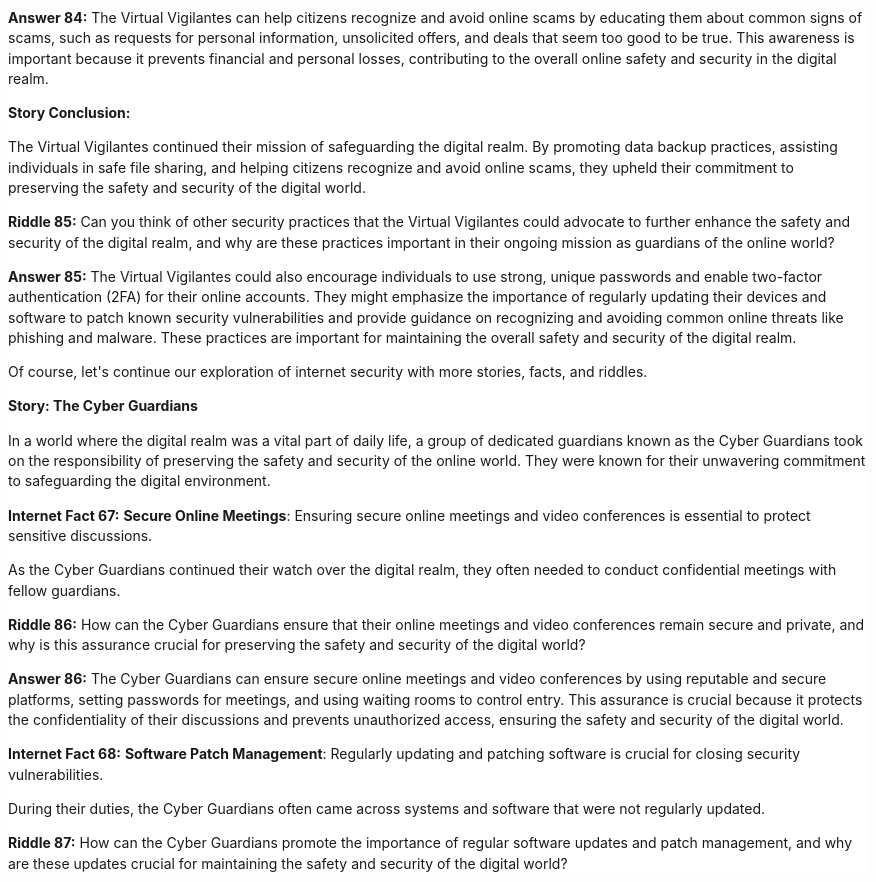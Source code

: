 **Answer 84:** The Virtual Vigilantes can help citizens recognize and avoid online scams by educating them about common signs of scams, such as requests for personal information, unsolicited offers, and deals that seem too good to be true. This awareness is important because it prevents financial and personal losses, contributing to the overall online safety and security in the digital realm.

**Story Conclusion:**

The Virtual Vigilantes continued their mission of safeguarding the digital realm. By promoting data backup practices, assisting individuals in safe file sharing, and helping citizens recognize and avoid online scams, they upheld their commitment to preserving the safety and security of the digital world.

**Riddle 85:** Can you think of other security practices that the Virtual Vigilantes could advocate to further enhance the safety and security of the digital realm, and why are these practices important in their ongoing mission as guardians of the online world?

**Answer 85:** The Virtual Vigilantes could also encourage individuals to use strong, unique passwords and enable two-factor authentication (2FA) for their online accounts. They might emphasize the importance of regularly updating their devices and software to patch known security vulnerabilities and provide guidance on recognizing and avoiding common online threats like phishing and malware. These practices are important for maintaining the overall safety and security of the digital realm.


Of course, let's continue our exploration of internet security with more stories, facts, and riddles.

**Story: The Cyber Guardians**

In a world where the digital realm was a vital part of daily life, a group of dedicated guardians known as the Cyber Guardians took on the responsibility of preserving the safety and security of the online world. They were known for their unwavering commitment to safeguarding the digital environment.

**Internet Fact 67:**
**Secure Online Meetings**: Ensuring secure online meetings and video conferences is essential to protect sensitive discussions.

As the Cyber Guardians continued their watch over the digital realm, they often needed to conduct confidential meetings with fellow guardians.

**Riddle 86:** How can the Cyber Guardians ensure that their online meetings and video conferences remain secure and private, and why is this assurance crucial for preserving the safety and security of the digital world?

**Answer 86:** The Cyber Guardians can ensure secure online meetings and video conferences by using reputable and secure platforms, setting passwords for meetings, and using waiting rooms to control entry. This assurance is crucial because it protects the confidentiality of their discussions and prevents unauthorized access, ensuring the safety and security of the digital world.

**Internet Fact 68:**
**Software Patch Management**: Regularly updating and patching software is crucial for closing security vulnerabilities.

During their duties, the Cyber Guardians often came across systems and software that were not regularly updated.

**Riddle 87:** How can the Cyber Guardians promote the importance of regular software updates and patch management, and why are these updates crucial for maintaining the safety and security of the digital world?
